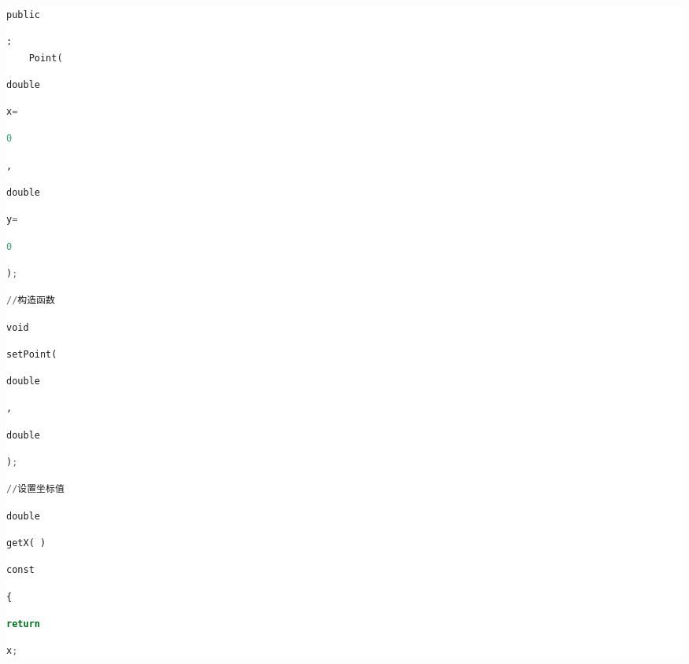 ```python
public
```
```python
:
    Point(
```
```python
double
```
```python
x=
```
```python
0
```
```python
,
```
```python
double
```
```python
y=
```
```python
0
```
```python
);
```
```python
//构造函数
```
```python
void
```
```python
setPoint(
```
```python
double
```
```python
,
```
```python
double
```
```python
);
```
```python
//设置坐标值
```
```python
double
```
```python
getX( )
```
```python
const
```
```python
{
```
```python
return
```
```python
x;
```